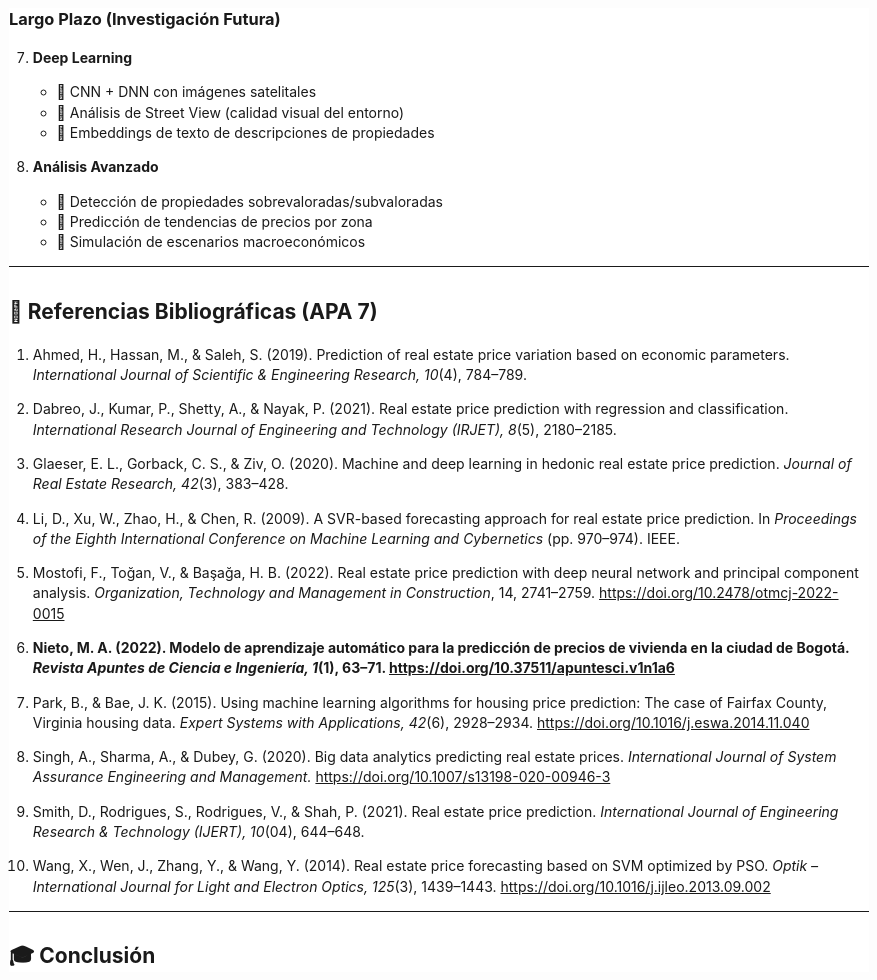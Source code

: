 ### Largo Plazo (Investigación Futura)

7. **Deep Learning**
   - 🔮 CNN + DNN con imágenes satelitales
   - 🔮 Análisis de Street View (calidad visual del entorno)
   - 🔮 Embeddings de texto de descripciones de propiedades

8. **Análisis Avanzado**
   - 🔮 Detección de propiedades sobrevaloradas/subvaloradas
   - 🔮 Predicción de tendencias de precios por zona
   - 🔮 Simulación de escenarios macroeconómicos

---

## 📖 Referencias Bibliográficas (APA 7)

1. Ahmed, H., Hassan, M., & Saleh, S. (2019). Prediction of real estate price variation based on economic parameters. *International Journal of Scientific & Engineering Research, 10*(4), 784–789.

2. Dabreo, J., Kumar, P., Shetty, A., & Nayak, P. (2021). Real estate price prediction with regression and classification. *International Research Journal of Engineering and Technology (IRJET), 8*(5), 2180–2185.

3. Glaeser, E. L., Gorback, C. S., & Ziv, O. (2020). Machine and deep learning in hedonic real estate price prediction. *Journal of Real Estate Research, 42*(3), 383–428.

4. Li, D., Xu, W., Zhao, H., & Chen, R. (2009). A SVR-based forecasting approach for real estate price prediction. In *Proceedings of the Eighth International Conference on Machine Learning and Cybernetics* (pp. 970–974). IEEE.

5. Mostofi, F., Toğan, V., & Başağa, H. B. (2022). Real estate price prediction with deep neural network and principal component analysis. *Organization, Technology and Management in Construction*, 14, 2741–2759. https://doi.org/10.2478/otmcj-2022-0015

6. **Nieto, M. A. (2022). Modelo de aprendizaje automático para la predicción de precios de vivienda en la ciudad de Bogotá. *Revista Apuntes de Ciencia e Ingeniería, 1*(1), 63–71. https://doi.org/10.37511/apuntesci.v1n1a6**

7. Park, B., & Bae, J. K. (2015). Using machine learning algorithms for housing price prediction: The case of Fairfax County, Virginia housing data. *Expert Systems with Applications, 42*(6), 2928–2934. https://doi.org/10.1016/j.eswa.2014.11.040

8. Singh, A., Sharma, A., & Dubey, G. (2020). Big data analytics predicting real estate prices. *International Journal of System Assurance Engineering and Management.* https://doi.org/10.1007/s13198-020-00946-3

9. Smith, D., Rodrigues, S., Rodrigues, V., & Shah, P. (2021). Real estate price prediction. *International Journal of Engineering Research & Technology (IJERT), 10*(04), 644–648.

10. Wang, X., Wen, J., Zhang, Y., & Wang, Y. (2014). Real estate price forecasting based on SVM optimized by PSO. *Optik – International Journal for Light and Electron Optics, 125*(3), 1439–1443. https://doi.org/10.1016/j.ijleo.2013.09.002

---

## 🎓 Conclusión
